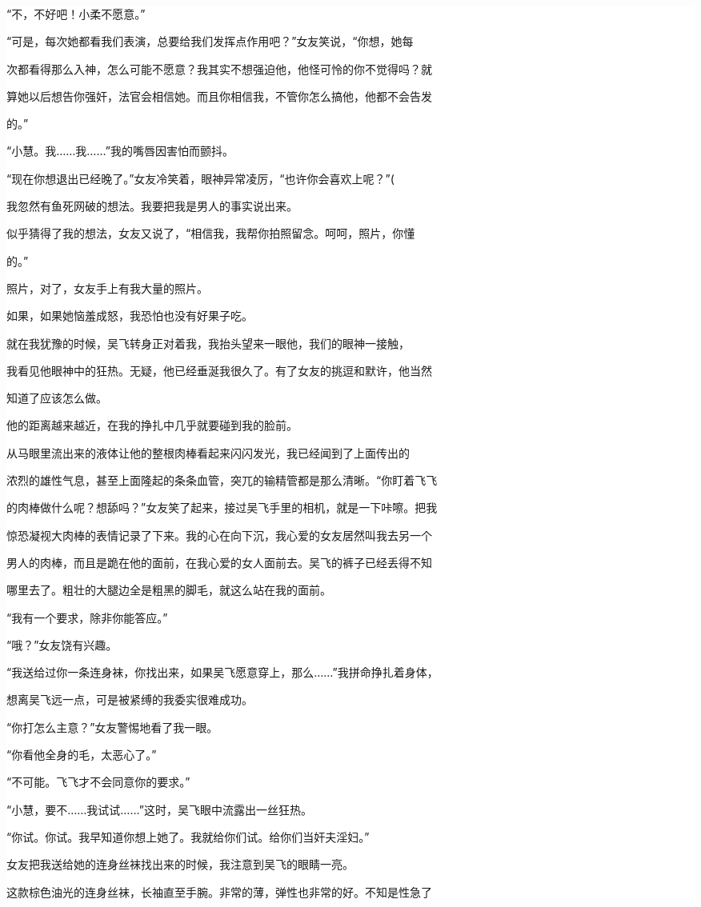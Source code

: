 “不，不好吧！小柔不愿意。”

“可是，每次她都看我们表演，总要给我们发挥点作用吧？”女友笑说，“你想，她每

次都看得那么入神，怎么可能不愿意？我其实不想强迫他，他怪可怜的你不觉得吗？就

算她以后想告你强奸，法官会相信她。而且你相信我，不管你怎么搞他，他都不会告发

的。”

“小慧。我……我……”我的嘴唇因害怕而颤抖。

“现在你想退出已经晚了。”女友冷笑着，眼神异常凌厉，“也许你会喜欢上呢？”(

我忽然有鱼死网破的想法。我要把我是男人的事实说出来。

似乎猜得了我的想法，女友又说了，“相信我，我帮你拍照留念。呵呵，照片，你懂

的。”

照片，对了，女友手上有我大量的照片。

如果，如果她恼羞成怒，我恐怕也没有好果子吃。

就在我犹豫的时候，吴飞转身正对着我，我抬头望来一眼他，我们的眼神一接触，

我看见他眼神中的狂热。无疑，他已经垂涎我很久了。有了女友的挑逗和默许，他当然

知道了应该怎么做。

他的距离越来越近，在我的挣扎中几乎就要碰到我的脸前。

从马眼里流出来的液体让他的整根肉棒看起来闪闪发光，我已经闻到了上面传出的

浓烈的雄性气息，甚至上面隆起的条条血管，突兀的输精管都是那么清晰。“你盯着飞飞

的肉棒做什么呢？想舔吗？”女友笑了起来，接过吴飞手里的相机，就是一下咔嚓。把我

惊恐凝视大肉棒的表情记录了下来。我的心在向下沉，我心爱的女友居然叫我去另一个

男人的肉棒，而且是跪在他的面前，在我心爱的女人面前去。吴飞的裤子已经丢得不知

哪里去了。粗壮的大腿边全是粗黑的脚毛，就这么站在我的面前。

“我有一个要求，除非你能答应。”

“哦？”女友饶有兴趣。

“我送给过你一条连身袜，你找出来，如果吴飞愿意穿上，那么……”我拼命挣扎着身体，

想离吴飞远一点，可是被紧缚的我委实很难成功。

“你打怎么主意？”女友警惕地看了我一眼。

“你看他全身的毛，太恶心了。”

“不可能。飞飞才不会同意你的要求。”

“小慧，要不……我试试……”这时，吴飞眼中流露出一丝狂热。

“你试。你试。我早知道你想上她了。我就给你们试。给你们当奸夫淫妇。”

女友把我送给她的连身丝袜找出来的时候，我注意到吴飞的眼睛一亮。

这款棕色油光的连身丝袜，长袖直至手腕。非常的薄，弹性也非常的好。不知是性急了
